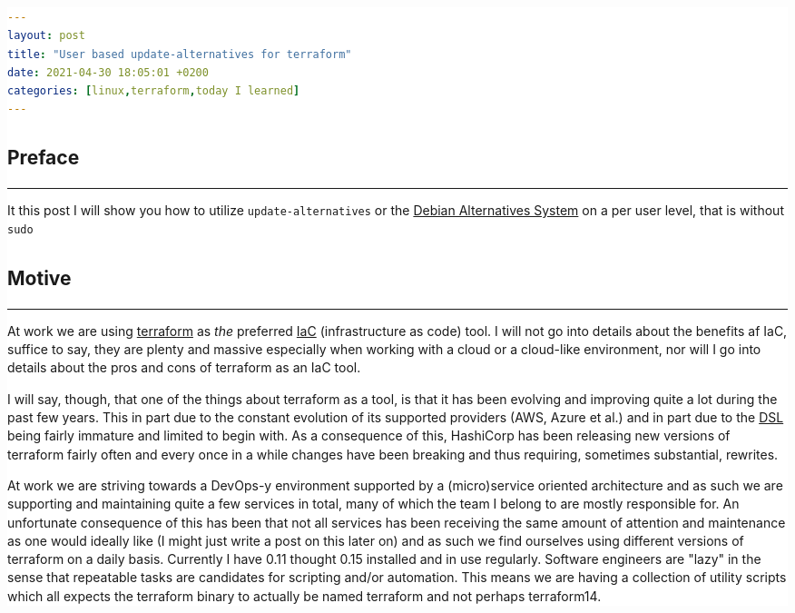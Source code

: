 ```yaml
---
layout: post
title: "User based update-alternatives for terraform"
date: 2021-04-30 18:05:01 +0200
categories: [linux,terraform,today I learned]
---
```


## Preface
---
It this post I will show you how to utilize `update-alternatives` or the
[Debian Alternatives System](https://wiki.debian.org/DebianAlternatives) on a per user level, that is without `sudo` 

## Motive
---
At work we are using [terraform](https://en.wikipedia.org/wiki/Terraform_(software)) as _the_ preferred
[IaC](https://en.wikipedia.org/wiki/Infrastructure_as_code) (infrastructure as code) tool. I will not go into details
about the benefits af IaC, suffice to say, they are plenty and massive especially when working with a cloud or a
cloud-like environment, nor will I go into details about the pros and cons of terraform as an IaC tool.

I will say, though, that one of the things about terraform as a tool, is that it has been evolving and improving quite a
lot during the past few years. This in part due to the constant evolution of its supported providers (AWS, Azure et al.)
and in part due to the [DSL](https://en.wikipedia.org/wiki/Domain-specific_language) being fairly immature and limited
to begin with. As a consequence of this, HashiCorp has been releasing new versions of terraform fairly often and every
once in a while changes have been breaking and thus requiring, sometimes substantial, rewrites.

At work we are striving towards a DevOps-y environment supported by a (micro)service oriented architecture and as such
we are supporting and maintaining quite a few services in total, many of which the team I belong to are mostly
responsible for. An unfortunate consequence of this has been that not all services has been receiving the same amount of
attention and maintenance as one would ideally like (I might just write a post on this later on) and as such we find
ourselves using different versions of terraform on a daily basis. Currently I have 0.11 thought 0.15 installed and in
use regularly. Software engineers are "lazy" in the sense that repeatable tasks are candidates for scripting and/or
automation. This means we are having a collection of utility scripts which all expects the terraform binary to actually
be named terraform and not perhaps terraform14.
